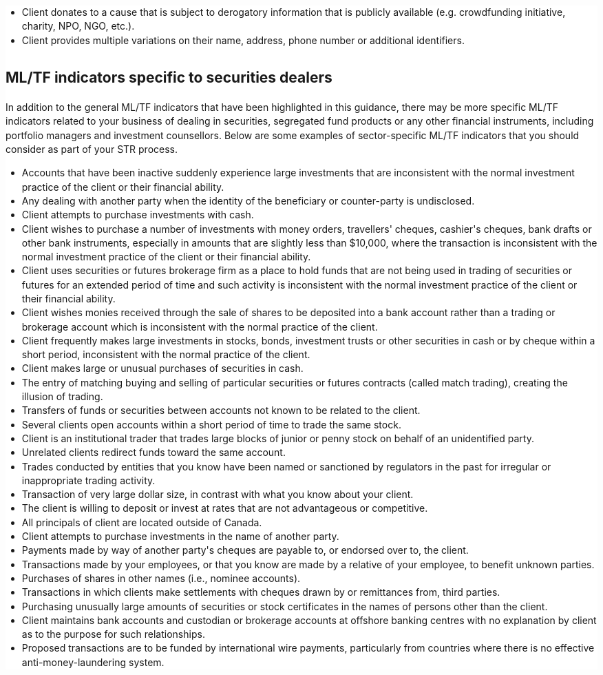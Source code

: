 - Client donates to a cause that is subject to derogatory information that is publicly available (e.g. crowdfunding initiative, charity, NPO, NGO, etc.).
- Client provides multiple variations on their name, address, phone number or additional identifiers.

## ML/TF indicators specific to securities dealers

In addition to the general ML/TF indicators that have been highlighted in this guidance, there may be more specific ML/TF indicators related to your business of dealing in securities, segregated fund products or any other financial instruments, including portfolio managers and investment counsellors. Below are some examples of sector-specific ML/TF indicators that you should consider as part of your STR process.

- Accounts that have been inactive suddenly experience large investments that are inconsistent with the normal investment practice of the client or their financial ability.
- Any dealing with another party when the identity of the beneficiary or counter-party is undisclosed.
- Client attempts to purchase investments with cash.
- Client wishes to purchase a number of investments with money orders, travellers' cheques, cashier's cheques, bank drafts or other bank instruments, especially in amounts that are slightly less than $10,000, where the transaction is inconsistent with the normal investment practice of the client or their financial ability.
- Client uses securities or futures brokerage firm as a place to hold funds that are not being used in trading of securities or futures for an extended period of time and such activity is inconsistent with the normal investment practice of the client or their financial ability.
- Client wishes monies received through the sale of shares to be deposited into a bank account rather than a trading or brokerage account which is inconsistent with the normal practice of the client.
- Client frequently makes large investments in stocks, bonds, investment trusts or other securities in cash or by cheque within a short period, inconsistent with the normal practice of the client.
- Client makes large or unusual purchases of securities in cash.
- The entry of matching buying and selling of particular securities or futures contracts (called match trading), creating the illusion of trading.
- Transfers of funds or securities between accounts not known to be related to the client.
- Several clients open accounts within a short period of time to trade the same stock.
- Client is an institutional trader that trades large blocks of junior or penny stock on behalf of an unidentified party.
- Unrelated clients redirect funds toward the same account.
- Trades conducted by entities that you know have been named or sanctioned by regulators in the past for irregular or inappropriate trading activity.
- Transaction of very large dollar size, in contrast with what you know about your client.
- The client is willing to deposit or invest at rates that are not advantageous or competitive.
- All principals of client are located outside of Canada.
- Client attempts to purchase investments in the name of another party.
- Payments made by way of another party's cheques are payable to, or endorsed over to, the client.
- Transactions made by your employees, or that you know are made by a relative of your employee, to benefit unknown parties.
- Purchases of shares in other names (i.e., nominee accounts).
- Transactions in which clients make settlements with cheques drawn by or remittances from, third parties.
- Purchasing unusually large amounts of securities or stock certificates in the names of persons other than the client.
- Client maintains bank accounts and custodian or brokerage accounts at offshore banking centres with no explanation by client as to the purpose for such relationships.
- Proposed transactions are to be funded by international wire payments, particularly from countries where there is no effective anti-money-laundering system.